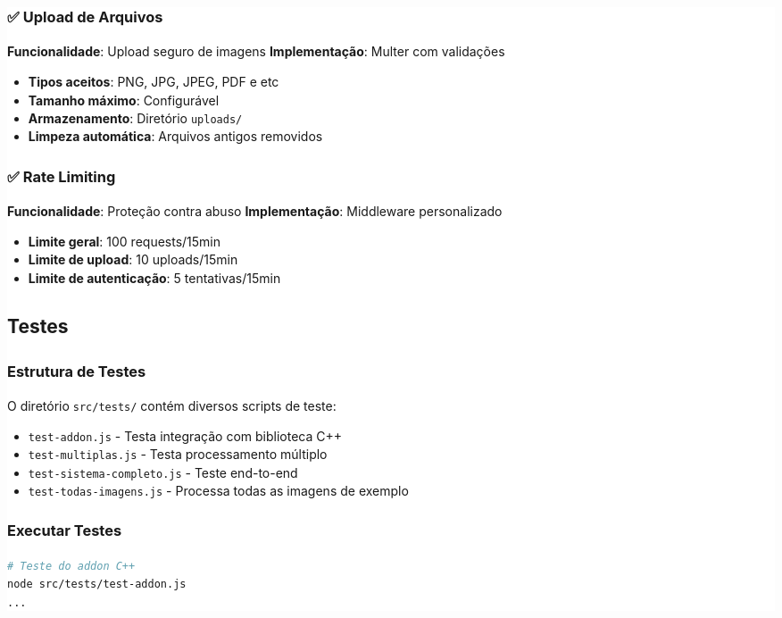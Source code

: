 ### ✅ Upload de Arquivos

**Funcionalidade**: Upload seguro de imagens
**Implementação**: Multer com validações

- **Tipos aceitos**: PNG, JPG, JPEG, PDF e etc
- **Tamanho máximo**: Configurável
- **Armazenamento**: Diretório `uploads/`
- **Limpeza automática**: Arquivos antigos removidos

### ✅ Rate Limiting

**Funcionalidade**: Proteção contra abuso
**Implementação**: Middleware personalizado

- **Limite geral**: 100 requests/15min
- **Limite de upload**: 10 uploads/15min
- **Limite de autenticação**: 5 tentativas/15min

## Testes

### Estrutura de Testes

O diretório `src/tests/` contém diversos scripts de teste:

- `test-addon.js` - Testa integração com biblioteca C++
- `test-multiplas.js` - Testa processamento múltiplo
- `test-sistema-completo.js` - Teste end-to-end
- `test-todas-imagens.js` - Processa todas as imagens de exemplo

### Executar Testes

```bash
# Teste do addon C++
node src/tests/test-addon.js
...
```

